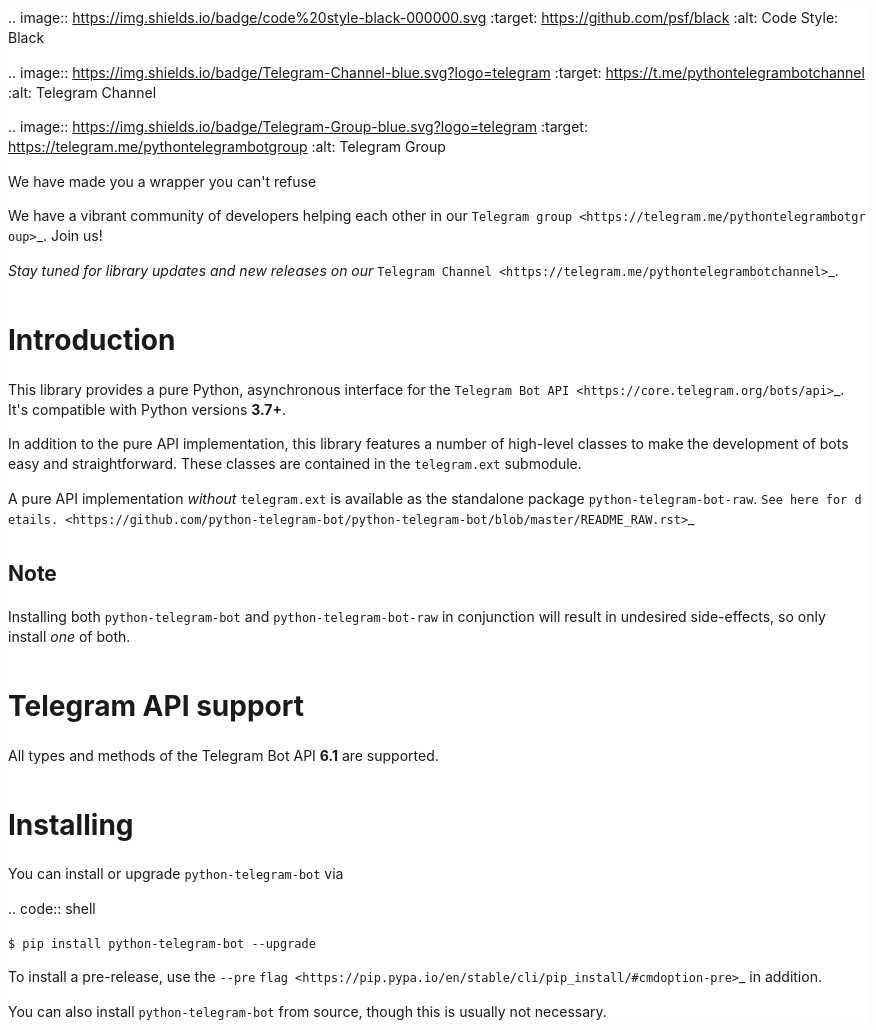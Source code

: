 .. image:: https://img.shields.io/badge/code%20style-black-000000.svg
   :target: https://github.com/psf/black
   :alt: Code Style: Black

.. image:: https://img.shields.io/badge/Telegram-Channel-blue.svg?logo=telegram
   :target: https://t.me/pythontelegrambotchannel
   :alt: Telegram Channel

.. image:: https://img.shields.io/badge/Telegram-Group-blue.svg?logo=telegram
   :target: https://telegram.me/pythontelegrambotgroup
   :alt: Telegram Group

We have made you a wrapper you can't refuse

We have a vibrant community of developers helping each other in our `Telegram group <https://telegram.me/pythontelegrambotgroup>`_. Join us!

*Stay tuned for library updates and new releases on our* `Telegram Channel <https://telegram.me/pythontelegrambotchannel>`_.

Introduction
============

This library provides a pure Python, asynchronous interface for the
`Telegram Bot API <https://core.telegram.org/bots/api>`_.
It's compatible with Python versions **3.7+**.

In addition to the pure API implementation, this library features a number of high-level classes to
make the development of bots easy and straightforward. These classes are contained in the
``telegram.ext`` submodule.

A pure API implementation *without* ``telegram.ext`` is available as the standalone package ``python-telegram-bot-raw``.  `See here for details. <https://github.com/python-telegram-bot/python-telegram-bot/blob/master/README_RAW.rst>`_

Note
----

Installing both ``python-telegram-bot`` and ``python-telegram-bot-raw`` in conjunction will result in undesired side-effects, so only install *one* of both.

Telegram API support
====================

All types and methods of the Telegram Bot API **6.1** are supported.

Installing
==========

You can install or upgrade ``python-telegram-bot`` via

.. code:: shell

    $ pip install python-telegram-bot --upgrade

To install a pre-release, use the ``--pre`` `flag <https://pip.pypa.io/en/stable/cli/pip_install/#cmdoption-pre>`_ in addition.

You can also install ``python-telegram-bot`` from source, though this is usually not necessary.
